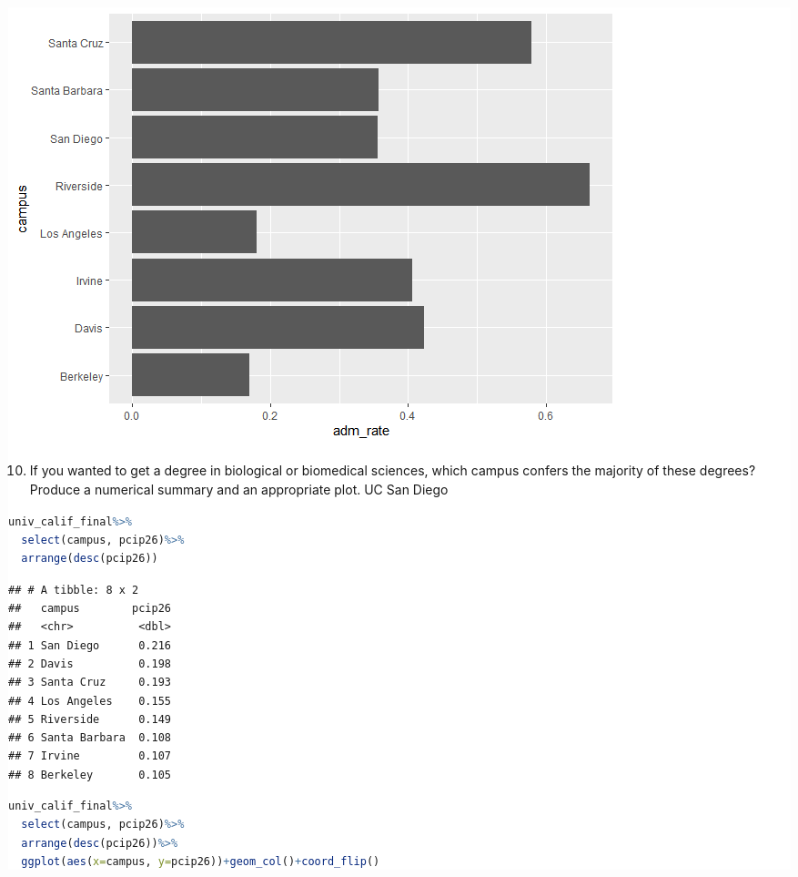![](lab9_hw_files/figure-html/unnamed-chunk-16-1.png)

10. If you wanted to get a degree in biological or biomedical sciences, which campus confers the majority of these degrees? Produce a numerical summary and an appropriate plot.
UC San Diego

```r
univ_calif_final%>%
  select(campus, pcip26)%>%
  arrange(desc(pcip26))
```

```
## # A tibble: 8 x 2
##   campus        pcip26
##   <chr>          <dbl>
## 1 San Diego      0.216
## 2 Davis          0.198
## 3 Santa Cruz     0.193
## 4 Los Angeles    0.155
## 5 Riverside      0.149
## 6 Santa Barbara  0.108
## 7 Irvine         0.107
## 8 Berkeley       0.105
```


```r
univ_calif_final%>%
  select(campus, pcip26)%>%
  arrange(desc(pcip26))%>%
  ggplot(aes(x=campus, y=pcip26))+geom_col()+coord_flip()
```
